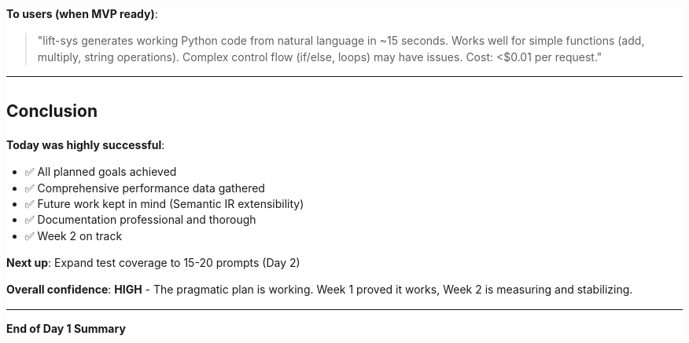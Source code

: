 **To users (when MVP ready)**:
> "lift-sys generates working Python code from natural language in ~15 seconds. Works well for simple functions (add, multiply, string operations). Complex control flow (if/else, loops) may have issues. Cost: <$0.01 per request."

---

## Conclusion

**Today was highly successful**:
- ✅ All planned goals achieved
- ✅ Comprehensive performance data gathered
- ✅ Future work kept in mind (Semantic IR extensibility)
- ✅ Documentation professional and thorough
- ✅ Week 2 on track

**Next up**: Expand test coverage to 15-20 prompts (Day 2)

**Overall confidence**: **HIGH** - The pragmatic plan is working. Week 1 proved it works, Week 2 is measuring and stabilizing.

---

**End of Day 1 Summary**
